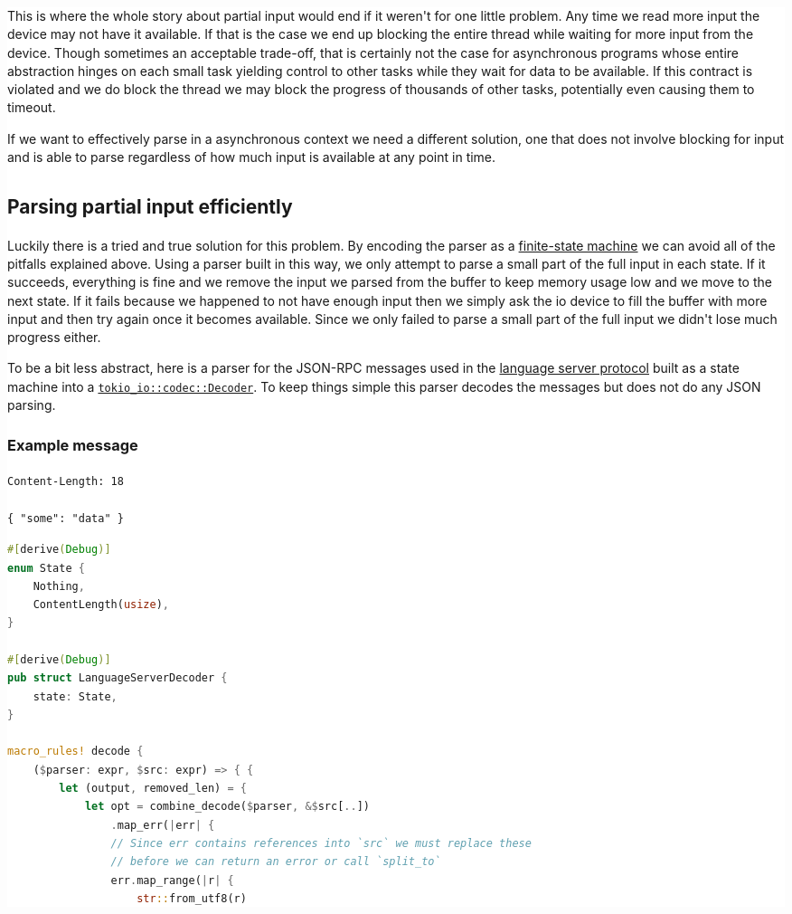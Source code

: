 This is where the whole story about partial input would end if it weren't for one little problem.
Any time we read more input the device may not have it available.
If that is the case we end up blocking the entire thread while waiting for more input from the device.
Though sometimes an acceptable trade-off, that is certainly not the case for asynchronous programs whose entire abstraction hinges on each small task yielding control to other tasks while they wait for data to be available.
If this contract is violated and we do block the thread we may block the progress of thousands of other tasks, potentially even causing them to timeout.

If we want to effectively parse in a asynchronous context we need a different solution, one that does not involve blocking for input and is able to parse regardless of how much input is available at any point in time.

[Read]:https://doc.rust-lang.org/std/io/trait.Read.html

## Parsing partial input efficiently

Luckily there is a tried and true solution for this problem.
By encoding the parser as a [finite-state machine][] we can avoid all of the pitfalls explained above.
Using a parser built in this way, we only attempt to parse a small part of the full input in each state.
If it succeeds, everything is fine and we remove the input we parsed from the buffer to keep memory usage low and we move to the next state.
If it fails because we happened to not have enough input then we simply ask the io device to fill the buffer with more input and then try again once it becomes available.
Since we only failed to parse a small part of the full input we didn't lose much progress either.

To be a bit less abstract, here is a parser for the JSON-RPC messages used in the [language server protocol][] built as a state machine into a [`tokio_io::codec::Decoder`](https://docs.rs/tokio-io/0.1.5/tokio_io/codec/trait.Decoder.html).
To keep things simple this parser decodes the messages but does not do any JSON parsing.

[finite-state machine]:https://en.wikipedia.org/wiki/Finite-state_machine
[language server protocol]:https://microsoft.github.io/language-server-protocol/

### Example message

```
Content-Length: 18

{ "some": "data" }
```

```rust
#[derive(Debug)]
enum State {
    Nothing,
    ContentLength(usize),
}

#[derive(Debug)]
pub struct LanguageServerDecoder {
    state: State,
}

macro_rules! decode {
    ($parser: expr, $src: expr) => { {
        let (output, removed_len) = {
            let opt = combine_decode($parser, &$src[..])
                .map_err(|err| {
                // Since err contains references into `src` we must replace these
                // before we can return an error or call `split_to`
                err.map_range(|r| {
                    str::from_utf8(r)
```